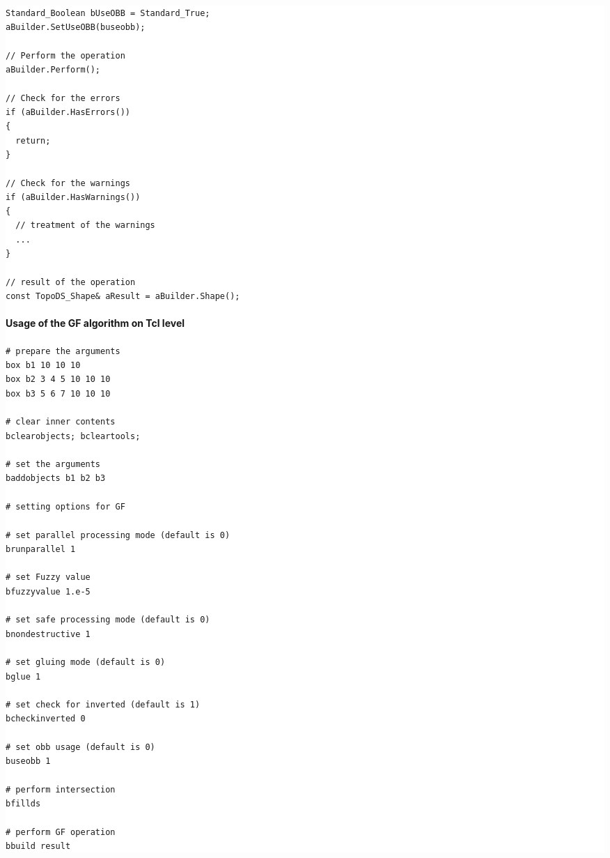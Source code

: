 ~~~~{.cpp}
Standard_Boolean bUseOBB = Standard_True;
aBuilder.SetUseOBB(buseobb);

// Perform the operation
aBuilder.Perform();

// Check for the errors
if (aBuilder.HasErrors())
{
  return;
}

// Check for the warnings
if (aBuilder.HasWarnings())
{
  // treatment of the warnings
  ...
}

// result of the operation
const TopoDS_Shape& aResult = aBuilder.Shape();
~~~~

#### Usage of the GF algorithm on Tcl level

~~~~{.cpp}
# prepare the arguments
box b1 10 10 10 
box b2 3 4 5 10 10 10 
box b3 5 6 7 10 10 10 

# clear inner contents
bclearobjects; bcleartools;

# set the arguments
baddobjects b1 b2 b3

# setting options for GF

# set parallel processing mode (default is 0)
brunparallel 1

# set Fuzzy value
bfuzzyvalue 1.e-5

# set safe processing mode (default is 0)
bnondestructive 1

# set gluing mode (default is 0)
bglue 1

# set check for inverted (default is 1)
bcheckinverted 0

# set obb usage (default is 0)
buseobb 1

# perform intersection
bfillds

# perform GF operation
bbuild result
~~~~

